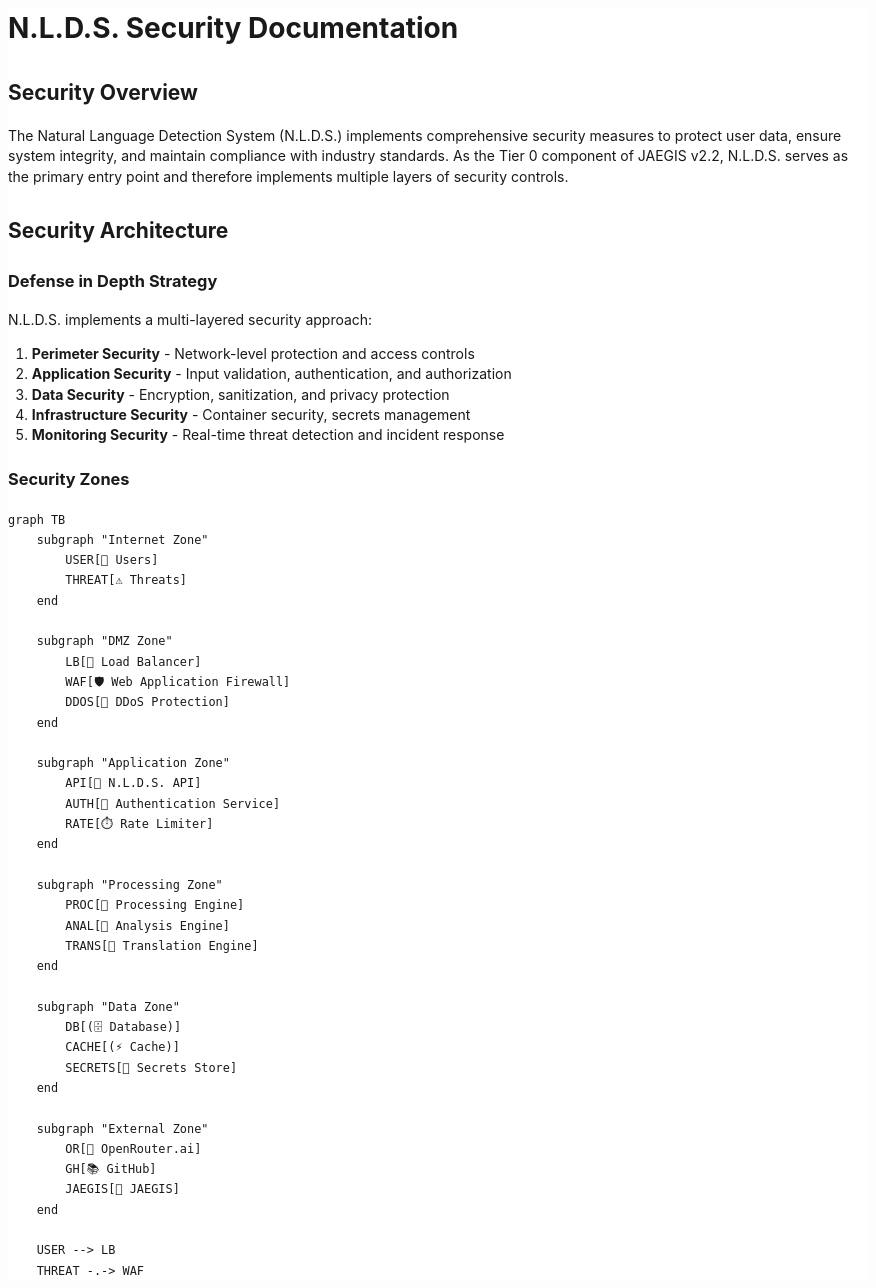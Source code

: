 # N.L.D.S. Security Documentation

## **Security Overview**

The Natural Language Detection System (N.L.D.S.) implements comprehensive security measures to protect user data, ensure system integrity, and maintain compliance with industry standards. As the Tier 0 component of JAEGIS v2.2, N.L.D.S. serves as the primary entry point and therefore implements multiple layers of security controls.

## **Security Architecture**

### **Defense in Depth Strategy**

N.L.D.S. implements a multi-layered security approach:

1. **Perimeter Security** - Network-level protection and access controls
2. **Application Security** - Input validation, authentication, and authorization
3. **Data Security** - Encryption, sanitization, and privacy protection
4. **Infrastructure Security** - Container security, secrets management
5. **Monitoring Security** - Real-time threat detection and incident response

### **Security Zones**

```mermaid
graph TB
    subgraph "Internet Zone"
        USER[👤 Users]
        THREAT[⚠️ Threats]
    end
    
    subgraph "DMZ Zone"
        LB[🔄 Load Balancer]
        WAF[🛡️ Web Application Firewall]
        DDOS[🚫 DDoS Protection]
    end
    
    subgraph "Application Zone"
        API[🔌 N.L.D.S. API]
        AUTH[🔐 Authentication Service]
        RATE[⏱️ Rate Limiter]
    end
    
    subgraph "Processing Zone"
        PROC[🔄 Processing Engine]
        ANAL[🧠 Analysis Engine]
        TRANS[🔀 Translation Engine]
    end
    
    subgraph "Data Zone"
        DB[(🗄️ Database)]
        CACHE[(⚡ Cache)]
        SECRETS[🔑 Secrets Store]
    end
    
    subgraph "External Zone"
        OR[🤖 OpenRouter.ai]
        GH[📚 GitHub]
        JAEGIS[🎯 JAEGIS]
    end
    
    USER --> LB
    THREAT -.-> WAF
```